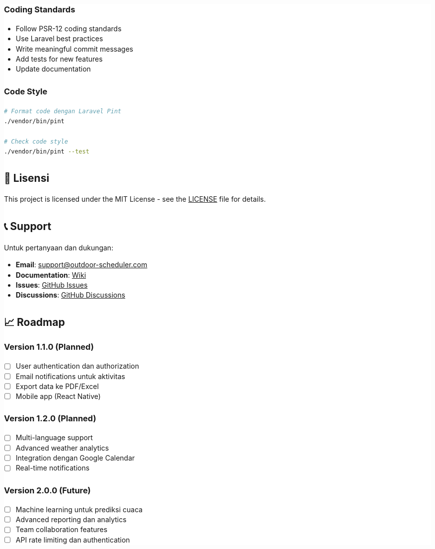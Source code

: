 ### Coding Standards

- Follow PSR-12 coding standards
- Use Laravel best practices
- Write meaningful commit messages
- Add tests for new features
- Update documentation

### Code Style

```bash
# Format code dengan Laravel Pint
./vendor/bin/pint

# Check code style
./vendor/bin/pint --test
```

## 📄 Lisensi

This project is licensed under the MIT License - see the [LICENSE](LICENSE) file for details.

## 📞 Support

Untuk pertanyaan dan dukungan:

- **Email**: support@outdoor-scheduler.com
- **Documentation**: [Wiki](https://github.com/your-repo/wiki)
- **Issues**: [GitHub Issues](https://github.com/your-repo/issues)
- **Discussions**: [GitHub Discussions](https://github.com/your-repo/discussions)

## 📈 Roadmap

### Version 1.1.0 (Planned)
- [ ] User authentication dan authorization
- [ ] Email notifications untuk aktivitas
- [ ] Export data ke PDF/Excel
- [ ] Mobile app (React Native)

### Version 1.2.0 (Planned)
- [ ] Multi-language support
- [ ] Advanced weather analytics
- [ ] Integration dengan Google Calendar
- [ ] Real-time notifications

### Version 2.0.0 (Future)
- [ ] Machine learning untuk prediksi cuaca
- [ ] Advanced reporting dan analytics
- [ ] Team collaboration features
- [ ] API rate limiting dan authentication
